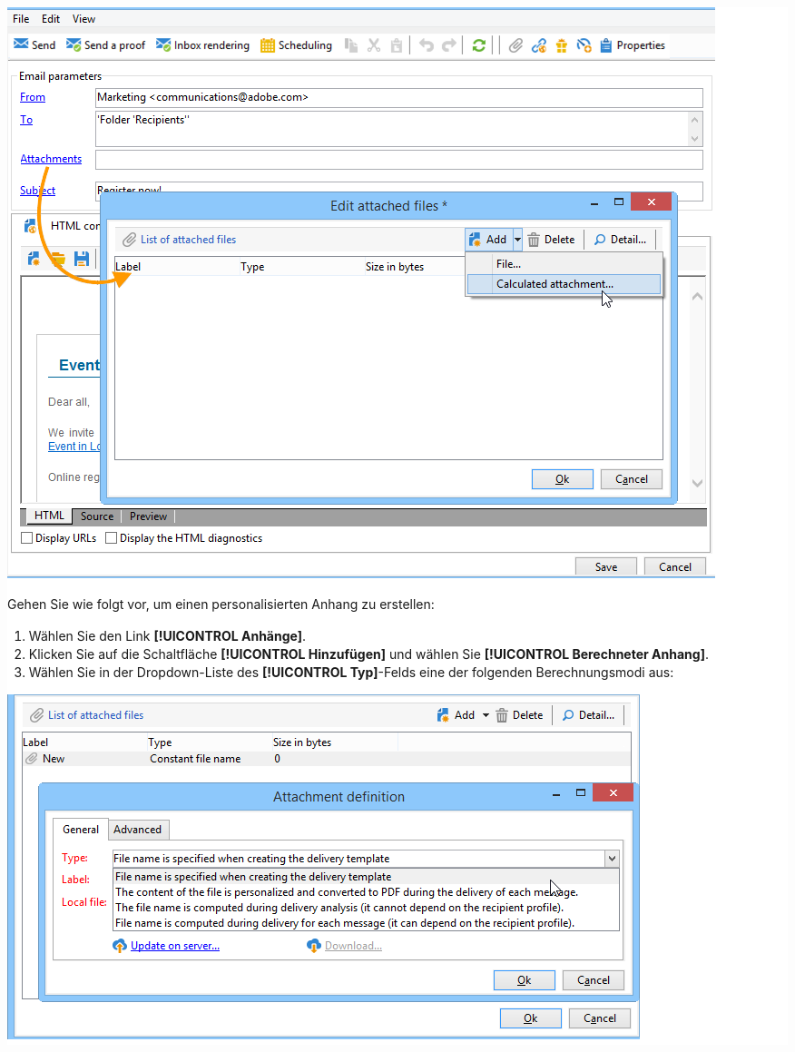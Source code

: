 ![](assets/s_ncs_user_wizard_attachment.png)

Gehen Sie wie folgt vor, um einen personalisierten Anhang zu erstellen:

1. Wählen Sie den Link **[!UICONTROL Anhänge]**.
1. Klicken Sie auf die Schaltfläche **[!UICONTROL Hinzufügen]** und wählen Sie **[!UICONTROL Berechneter Anhang]**.
1. Wählen Sie in der Dropdown-Liste des **[!UICONTROL Typ]**-Felds eine der folgenden Berechnungsmodi aus:

![](assets/s_ncs_user_wizard_email01_136.png)
